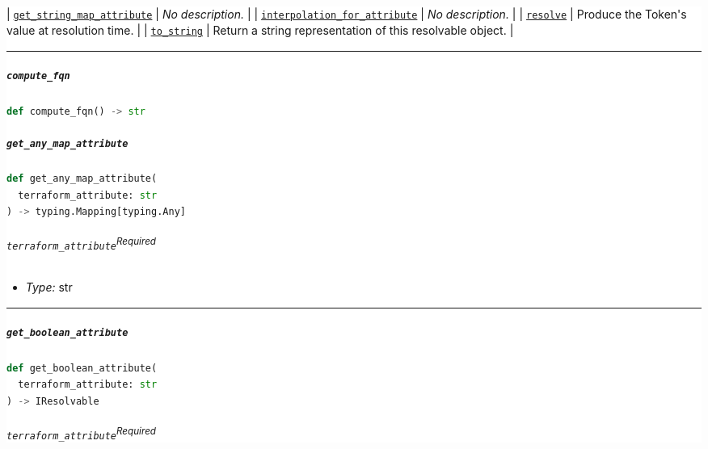 | <code><a href="#@cdktf/provider-datadog.dataDatadogRumRetentionFilters.DataDatadogRumRetentionFiltersRetentionFiltersOutputReference.getStringMapAttribute">get_string_map_attribute</a></code> | *No description.* |
| <code><a href="#@cdktf/provider-datadog.dataDatadogRumRetentionFilters.DataDatadogRumRetentionFiltersRetentionFiltersOutputReference.interpolationForAttribute">interpolation_for_attribute</a></code> | *No description.* |
| <code><a href="#@cdktf/provider-datadog.dataDatadogRumRetentionFilters.DataDatadogRumRetentionFiltersRetentionFiltersOutputReference.resolve">resolve</a></code> | Produce the Token's value at resolution time. |
| <code><a href="#@cdktf/provider-datadog.dataDatadogRumRetentionFilters.DataDatadogRumRetentionFiltersRetentionFiltersOutputReference.toString">to_string</a></code> | Return a string representation of this resolvable object. |

---

##### `compute_fqn` <a name="compute_fqn" id="@cdktf/provider-datadog.dataDatadogRumRetentionFilters.DataDatadogRumRetentionFiltersRetentionFiltersOutputReference.computeFqn"></a>

```python
def compute_fqn() -> str
```

##### `get_any_map_attribute` <a name="get_any_map_attribute" id="@cdktf/provider-datadog.dataDatadogRumRetentionFilters.DataDatadogRumRetentionFiltersRetentionFiltersOutputReference.getAnyMapAttribute"></a>

```python
def get_any_map_attribute(
  terraform_attribute: str
) -> typing.Mapping[typing.Any]
```

###### `terraform_attribute`<sup>Required</sup> <a name="terraform_attribute" id="@cdktf/provider-datadog.dataDatadogRumRetentionFilters.DataDatadogRumRetentionFiltersRetentionFiltersOutputReference.getAnyMapAttribute.parameter.terraformAttribute"></a>

- *Type:* str

---

##### `get_boolean_attribute` <a name="get_boolean_attribute" id="@cdktf/provider-datadog.dataDatadogRumRetentionFilters.DataDatadogRumRetentionFiltersRetentionFiltersOutputReference.getBooleanAttribute"></a>

```python
def get_boolean_attribute(
  terraform_attribute: str
) -> IResolvable
```

###### `terraform_attribute`<sup>Required</sup> <a name="terraform_attribute" id="@cdktf/provider-datadog.dataDatadogRumRetentionFilters.DataDatadogRumRetentionFiltersRetentionFiltersOutputReference.getBooleanAttribute.parameter.terraformAttribute"></a>
